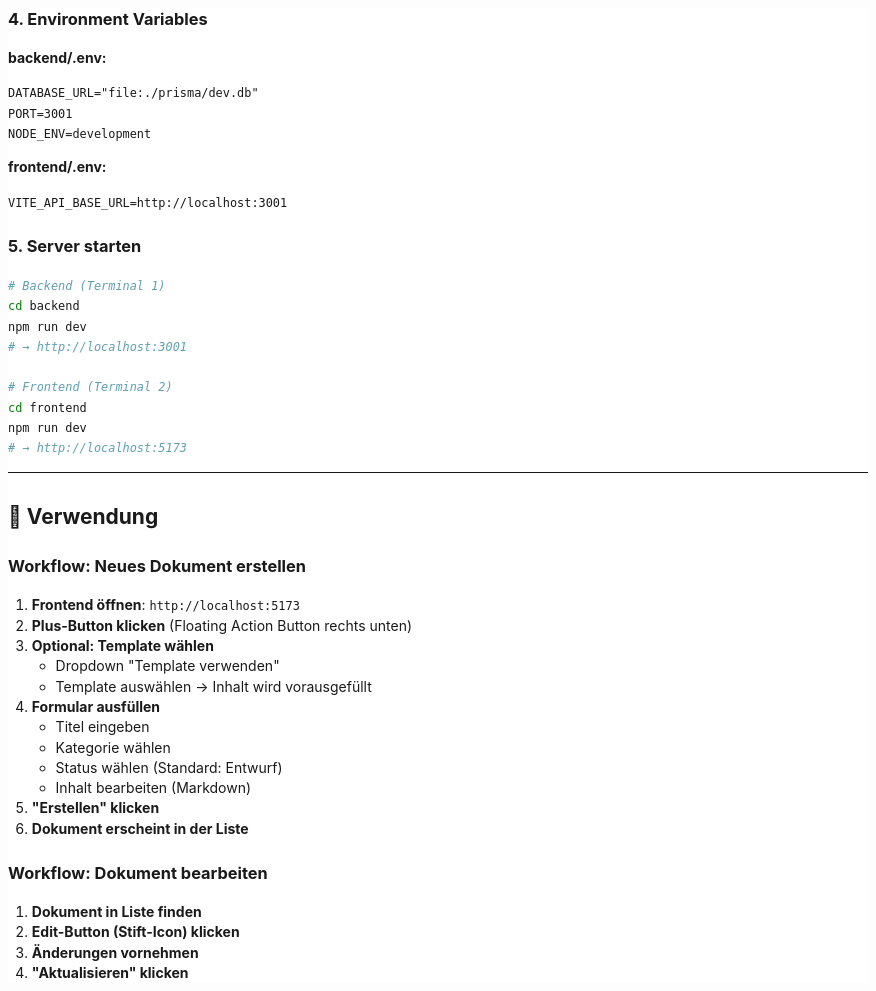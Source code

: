 ### 4. Environment Variables

**backend/.env:**
```env
DATABASE_URL="file:./prisma/dev.db"
PORT=3001
NODE_ENV=development
```

**frontend/.env:**
```env
VITE_API_BASE_URL=http://localhost:3001
```

### 5. Server starten

```bash
# Backend (Terminal 1)
cd backend
npm run dev
# → http://localhost:3001

# Frontend (Terminal 2)
cd frontend
npm run dev
# → http://localhost:5173
```

---

## 📖 Verwendung

### Workflow: Neues Dokument erstellen

1. **Frontend öffnen**: `http://localhost:5173`
2. **Plus-Button klicken** (Floating Action Button rechts unten)
3. **Optional: Template wählen**
   - Dropdown "Template verwenden"
   - Template auswählen → Inhalt wird vorausgefüllt
4. **Formular ausfüllen**
   - Titel eingeben
   - Kategorie wählen
   - Status wählen (Standard: Entwurf)
   - Inhalt bearbeiten (Markdown)
5. **"Erstellen" klicken**
6. **Dokument erscheint in der Liste**

### Workflow: Dokument bearbeiten

1. **Dokument in Liste finden**
2. **Edit-Button (Stift-Icon) klicken**
3. **Änderungen vornehmen**
4. **"Aktualisieren" klicken**
